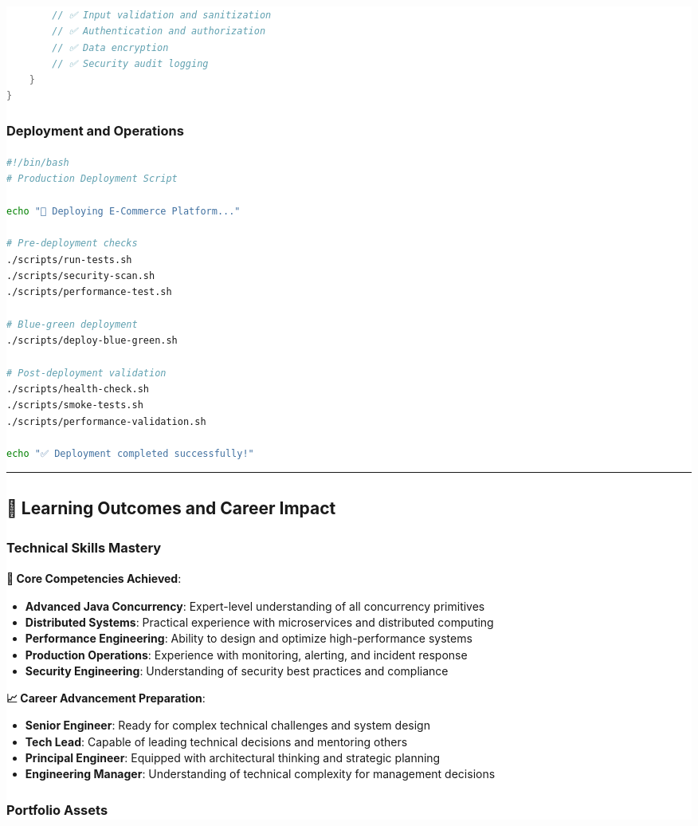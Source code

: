 ```java
        // ✅ Input validation and sanitization
        // ✅ Authentication and authorization
        // ✅ Data encryption
        // ✅ Security audit logging
    }
}
```

### **Deployment and Operations**

```bash
#!/bin/bash
# Production Deployment Script

echo "🚀 Deploying E-Commerce Platform..."

# Pre-deployment checks
./scripts/run-tests.sh
./scripts/security-scan.sh
./scripts/performance-test.sh

# Blue-green deployment
./scripts/deploy-blue-green.sh

# Post-deployment validation
./scripts/health-check.sh
./scripts/smoke-tests.sh
./scripts/performance-validation.sh

echo "✅ Deployment completed successfully!"
```

---

## 🎯 Learning Outcomes and Career Impact

### **Technical Skills Mastery**

**🔧 Core Competencies Achieved**:
- **Advanced Java Concurrency**: Expert-level understanding of all concurrency primitives
- **Distributed Systems**: Practical experience with microservices and distributed computing
- **Performance Engineering**: Ability to design and optimize high-performance systems
- **Production Operations**: Experience with monitoring, alerting, and incident response
- **Security Engineering**: Understanding of security best practices and compliance

**📈 Career Advancement Preparation**:
- **Senior Engineer**: Ready for complex technical challenges and system design
- **Tech Lead**: Capable of leading technical decisions and mentoring others
- **Principal Engineer**: Equipped with architectural thinking and strategic planning
- **Engineering Manager**: Understanding of technical complexity for management decisions

### **Portfolio Assets**
